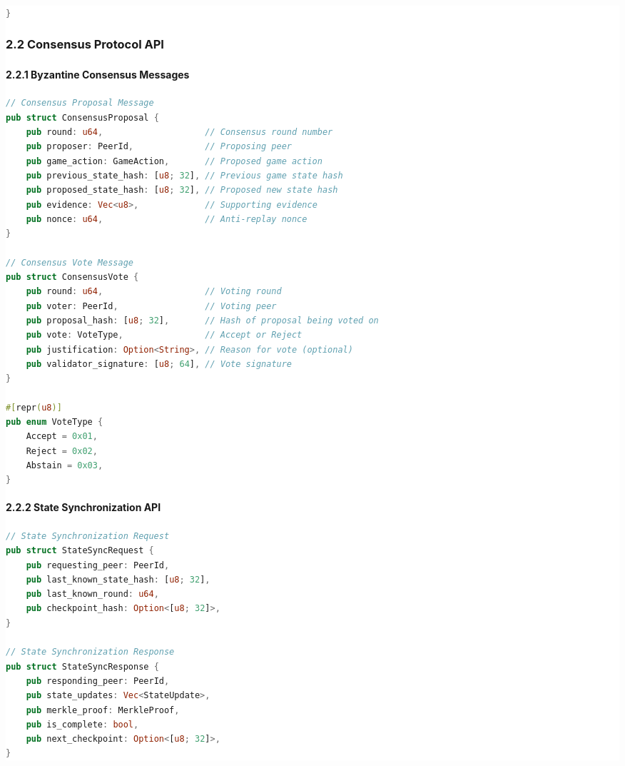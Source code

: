 ```rust
}
```

### 2.2 Consensus Protocol API

#### 2.2.1 Byzantine Consensus Messages

```rust
// Consensus Proposal Message
pub struct ConsensusProposal {
    pub round: u64,                    // Consensus round number
    pub proposer: PeerId,              // Proposing peer
    pub game_action: GameAction,       // Proposed game action
    pub previous_state_hash: [u8; 32], // Previous game state hash
    pub proposed_state_hash: [u8; 32], // Proposed new state hash
    pub evidence: Vec<u8>,             // Supporting evidence
    pub nonce: u64,                    // Anti-replay nonce
}

// Consensus Vote Message
pub struct ConsensusVote {
    pub round: u64,                    // Voting round
    pub voter: PeerId,                 // Voting peer
    pub proposal_hash: [u8; 32],       // Hash of proposal being voted on
    pub vote: VoteType,                // Accept or Reject
    pub justification: Option<String>, // Reason for vote (optional)
    pub validator_signature: [u8; 64], // Vote signature
}

#[repr(u8)]
pub enum VoteType {
    Accept = 0x01,
    Reject = 0x02,
    Abstain = 0x03,
}
```

#### 2.2.2 State Synchronization API

```rust
// State Synchronization Request
pub struct StateSyncRequest {
    pub requesting_peer: PeerId,
    pub last_known_state_hash: [u8; 32],
    pub last_known_round: u64,
    pub checkpoint_hash: Option<[u8; 32]>,
}

// State Synchronization Response
pub struct StateSyncResponse {
    pub responding_peer: PeerId,
    pub state_updates: Vec<StateUpdate>,
    pub merkle_proof: MerkleProof,
    pub is_complete: bool,
    pub next_checkpoint: Option<[u8; 32]>,
}
```
